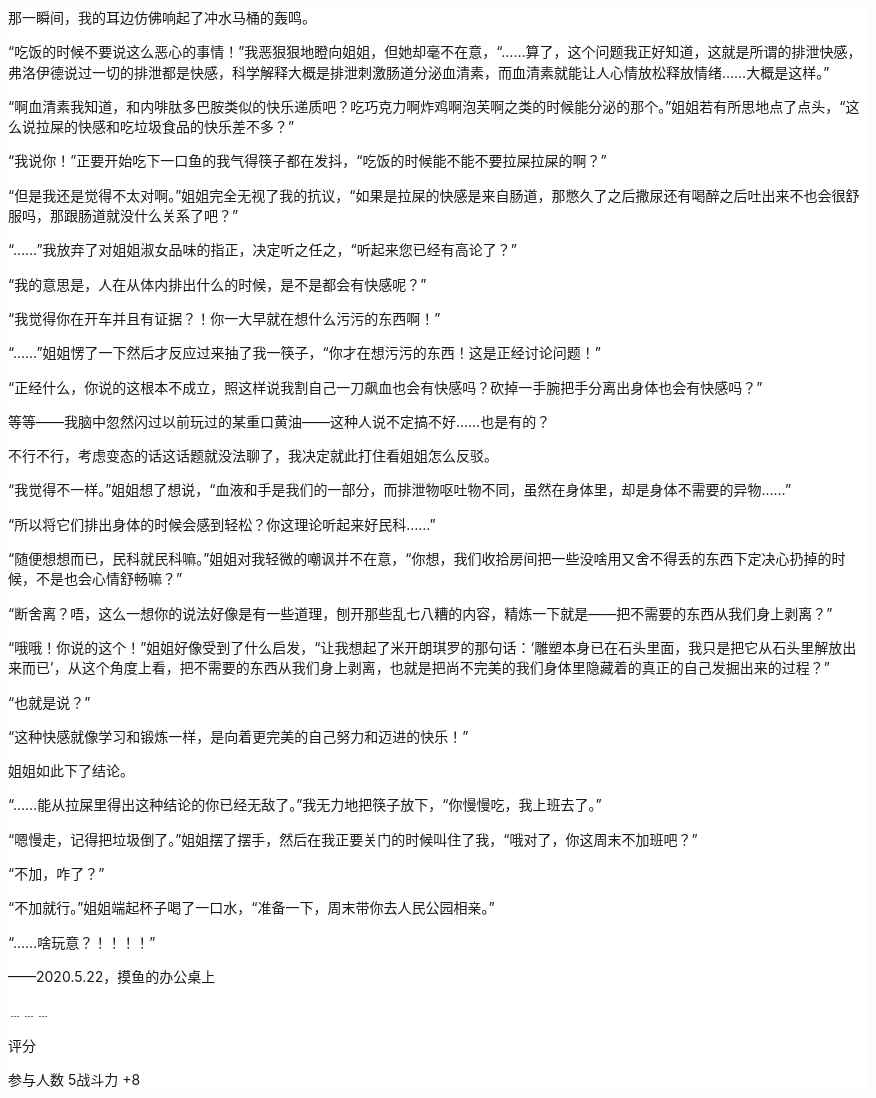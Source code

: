 那一瞬间，我的耳边仿佛响起了冲水马桶的轰鸣。

“吃饭的时候不要说这么恶心的事情！”我恶狠狠地瞪向姐姐，但她却毫不在意，“……算了，这个问题我正好知道，这就是所谓的排泄快感，弗洛伊德说过一切的排泄都是快感，科学解释大概是排泄刺激肠道分泌血清素，而血清素就能让人心情放松释放情绪……大概是这样。”

“啊血清素我知道，和内啡肽多巴胺类似的快乐递质吧？吃巧克力啊炸鸡啊泡芙啊之类的时候能分泌的那个。”姐姐若有所思地点了点头，“这么说拉屎的快感和吃垃圾食品的快乐差不多？”

“我说你！”正要开始吃下一口鱼的我气得筷子都在发抖，“吃饭的时候能不能不要拉屎拉屎的啊？”

“但是我还是觉得不太对啊。”姐姐完全无视了我的抗议，“如果是拉屎的快感是来自肠道，那憋久了之后撒尿还有喝醉之后吐出来不也会很舒服吗，那跟肠道就没什么关系了吧？”

“……”我放弃了对姐姐淑女品味的指正，决定听之任之，“听起来您已经有高论了？”

“我的意思是，人在从体内排出什么的时候，是不是都会有快感呢？”

“我觉得你在开车并且有证据？！你一大早就在想什么污污的东西啊！”

“……”姐姐愣了一下然后才反应过来抽了我一筷子，“你才在想污污的东西！这是正经讨论问题！”

“正经什么，你说的这根本不成立，照这样说我割自己一刀飙血也会有快感吗？砍掉一手腕把手分离出身体也会有快感吗？”

等等——我脑中忽然闪过以前玩过的某重口黄油——这种人说不定搞不好……也是有的？

不行不行，考虑变态的话这话题就没法聊了，我决定就此打住看姐姐怎么反驳。

“我觉得不一样。”姐姐想了想说，“血液和手是我们的一部分，而排泄物呕吐物不同，虽然在身体里，却是身体不需要的异物……”

“所以将它们排出身体的时候会感到轻松？你这理论听起来好民科……”

“随便想想而已，民科就民科嘛。”姐姐对我轻微的嘲讽并不在意，“你想，我们收拾房间把一些没啥用又舍不得丢的东西下定决心扔掉的时候，不是也会心情舒畅嘛？”

“断舍离？唔，这么一想你的说法好像是有一些道理，刨开那些乱七八糟的内容，精炼一下就是——把不需要的东西从我们身上剥离？”

“哦哦！你说的这个！”姐姐好像受到了什么启发，“让我想起了米开朗琪罗的那句话：‘雕塑本身已在石头里面，我只是把它从石头里解放出来而已’，从这个角度上看，把不需要的东西从我们身上剥离，也就是把尚不完美的我们身体里隐藏着的真正的自己发掘出来的过程？”

“也就是说？”

“这种快感就像学习和锻炼一样，是向着更完美的自己努力和迈进的快乐！”

姐姐如此下了结论。

“……能从拉屎里得出这种结论的你已经无敌了。”我无力地把筷子放下，“你慢慢吃，我上班去了。”

“嗯慢走，记得把垃圾倒了。”姐姐摆了摆手，然后在我正要关门的时候叫住了我，“哦对了，你这周末不加班吧？”

“不加，咋了？”

“不加就行。”姐姐端起杯子喝了一口水，“准备一下，周末带你去人民公园相亲。”

“……啥玩意？！！！！”


——2020.5.22，摸鱼的办公桌上



﹍﹍﹍

评分





 参与人数 5战斗力 +8
